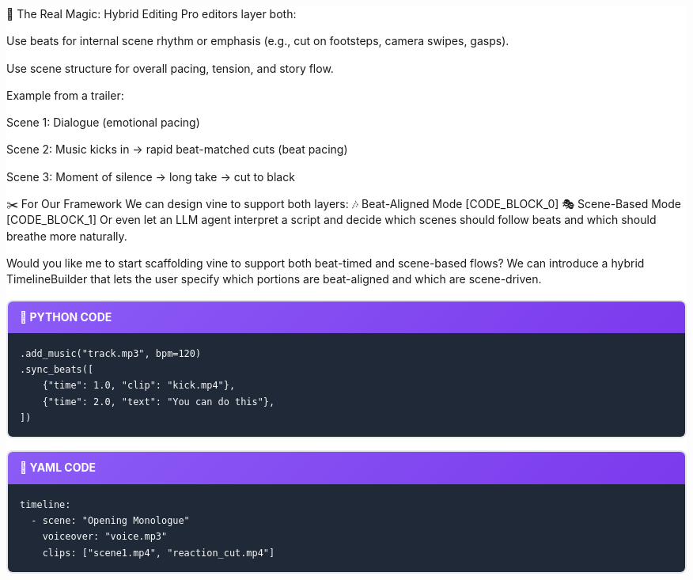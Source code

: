 🧠 The Real Magic: Hybrid Editing
Pro editors layer both:


Use beats for internal scene rhythm or emphasis (e.g., cut on footsteps, camera swipes, gasps).


Use scene structure for overall pacing, tension, and story flow.


Example from a trailer:


Scene 1: Dialogue (emotional pacing)


Scene 2: Music kicks in → rapid beat-matched cuts (beat pacing)


Scene 3: Moment of silence → long take → cut to black



✂️ For Our Framework
We can design vine to support both layers:
🎶 Beat-Aligned Mode
[CODE_BLOCK_0]
🎭 Scene-Based Mode
[CODE_BLOCK_1]
Or even let an LLM agent interpret a script and decide which scenes should follow beats and which should breathe more naturally.

Would you like me to start scaffolding vine to support both beat-timed and scene-based flows? We can introduce a hybrid TimelineBuilder that lets the user specify which portions are beat-aligned and which are scene-driven.</div>

<div style="margin: 15px 0; border-radius: 8px; overflow: hidden; border: 2px solid #E5E7EB;">
<div style="background: linear-gradient(135deg, #8B5CF6, #7C3AED); color: white; padding: 10px 15px; font-weight: bold;">
📝 PYTHON CODE
</div>
<div style="background: #1F2937; padding: 15px; overflow-x: auto;">
<pre style="margin: 0; color: #F9FAFB;"><code class="language-python">.add_music("track.mp3", bpm=120)
.sync_beats([
    {"time": 1.0, "clip": "kick.mp4"},
    {"time": 2.0, "text": "You can do this"},
])
</code></pre>
</div>
</div>

<div style="margin: 15px 0; border-radius: 8px; overflow: hidden; border: 2px solid #E5E7EB;">
<div style="background: linear-gradient(135deg, #8B5CF6, #7C3AED); color: white; padding: 10px 15px; font-weight: bold;">
📝 YAML CODE
</div>
<div style="background: #1F2937; padding: 15px; overflow-x: auto;">
<pre style="margin: 0; color: #F9FAFB;"><code class="language-yaml">timeline:
  - scene: "Opening Monologue"
    voiceover: "voice.mp3"
    clips: ["scene1.mp4", "reaction_cut.mp4"]
</code></pre>
</div>
</div>
